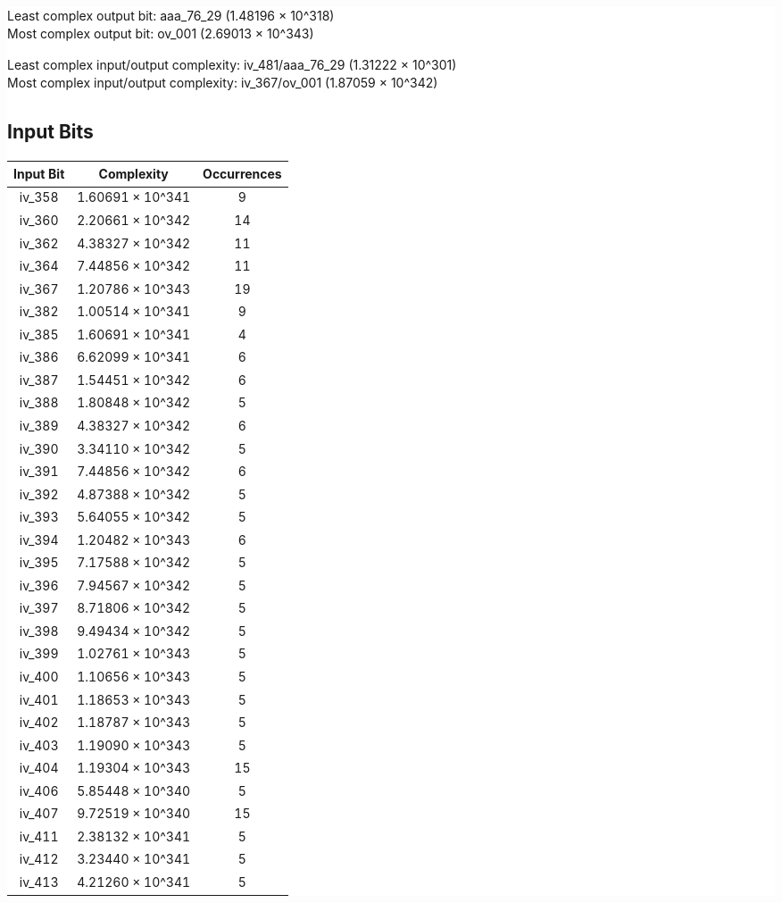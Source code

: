 Least complex output bit: aaa_76_29 (1.48196 × 10^318)  
Most complex output bit: ov_001 (2.69013 × 10^343)

Least complex input/output complexity: iv_481/aaa_76_29 (1.31222 × 10^301)  
Most complex input/output complexity: iv_367/ov_001 (1.87059 × 10^342)

## Input Bits

| Input Bit | Complexity | Occurrences |
|:---------:|:----------:|:-----------:|
| iv_358 | 1.60691 × 10^341 | 9 |
| iv_360 | 2.20661 × 10^342 | 14 |
| iv_362 | 4.38327 × 10^342 | 11 |
| iv_364 | 7.44856 × 10^342 | 11 |
| iv_367 | 1.20786 × 10^343 | 19 |
| iv_382 | 1.00514 × 10^341 | 9 |
| iv_385 | 1.60691 × 10^341 | 4 |
| iv_386 | 6.62099 × 10^341 | 6 |
| iv_387 | 1.54451 × 10^342 | 6 |
| iv_388 | 1.80848 × 10^342 | 5 |
| iv_389 | 4.38327 × 10^342 | 6 |
| iv_390 | 3.34110 × 10^342 | 5 |
| iv_391 | 7.44856 × 10^342 | 6 |
| iv_392 | 4.87388 × 10^342 | 5 |
| iv_393 | 5.64055 × 10^342 | 5 |
| iv_394 | 1.20482 × 10^343 | 6 |
| iv_395 | 7.17588 × 10^342 | 5 |
| iv_396 | 7.94567 × 10^342 | 5 |
| iv_397 | 8.71806 × 10^342 | 5 |
| iv_398 | 9.49434 × 10^342 | 5 |
| iv_399 | 1.02761 × 10^343 | 5 |
| iv_400 | 1.10656 × 10^343 | 5 |
| iv_401 | 1.18653 × 10^343 | 5 |
| iv_402 | 1.18787 × 10^343 | 5 |
| iv_403 | 1.19090 × 10^343 | 5 |
| iv_404 | 1.19304 × 10^343 | 15 |
| iv_406 | 5.85448 × 10^340 | 5 |
| iv_407 | 9.72519 × 10^340 | 15 |
| iv_411 | 2.38132 × 10^341 | 5 |
| iv_412 | 3.23440 × 10^341 | 5 |
| iv_413 | 4.21260 × 10^341 | 5 |